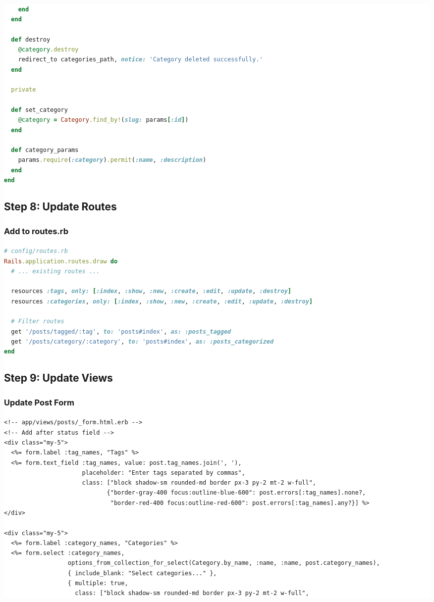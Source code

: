 ```ruby
    end
  end
  
  def destroy
    @category.destroy
    redirect_to categories_path, notice: 'Category deleted successfully.'
  end
  
  private
  
  def set_category
    @category = Category.find_by!(slug: params[:id])
  end
  
  def category_params
    params.require(:category).permit(:name, :description)
  end
end
```

## Step 8: Update Routes

### Add to routes.rb
```ruby
# config/routes.rb
Rails.application.routes.draw do
  # ... existing routes ...
  
  resources :tags, only: [:index, :show, :new, :create, :edit, :update, :destroy]
  resources :categories, only: [:index, :show, :new, :create, :edit, :update, :destroy]
  
  # Filter routes
  get '/posts/tagged/:tag', to: 'posts#index', as: :posts_tagged
  get '/posts/category/:category', to: 'posts#index', as: :posts_categorized
end
```

## Step 9: Update Views

### Update Post Form
```erb
<!-- app/views/posts/_form.html.erb -->
<!-- Add after status field -->
<div class="my-5">
  <%= form.label :tag_names, "Tags" %>
  <%= form.text_field :tag_names, value: post.tag_names.join(', '), 
                      placeholder: "Enter tags separated by commas",
                      class: ["block shadow-sm rounded-md border px-3 py-2 mt-2 w-full",
                             {"border-gray-400 focus:outline-blue-600": post.errors[:tag_names].none?,
                              "border-red-400 focus:outline-red-600": post.errors[:tag_names].any?}] %>
</div>

<div class="my-5">
  <%= form.label :category_names, "Categories" %>
  <%= form.select :category_names, 
                  options_from_collection_for_select(Category.by_name, :name, :name, post.category_names),
                  { include_blank: "Select categories..." }, 
                  { multiple: true, 
                    class: ["block shadow-sm rounded-md border px-3 py-2 mt-2 w-full",
```